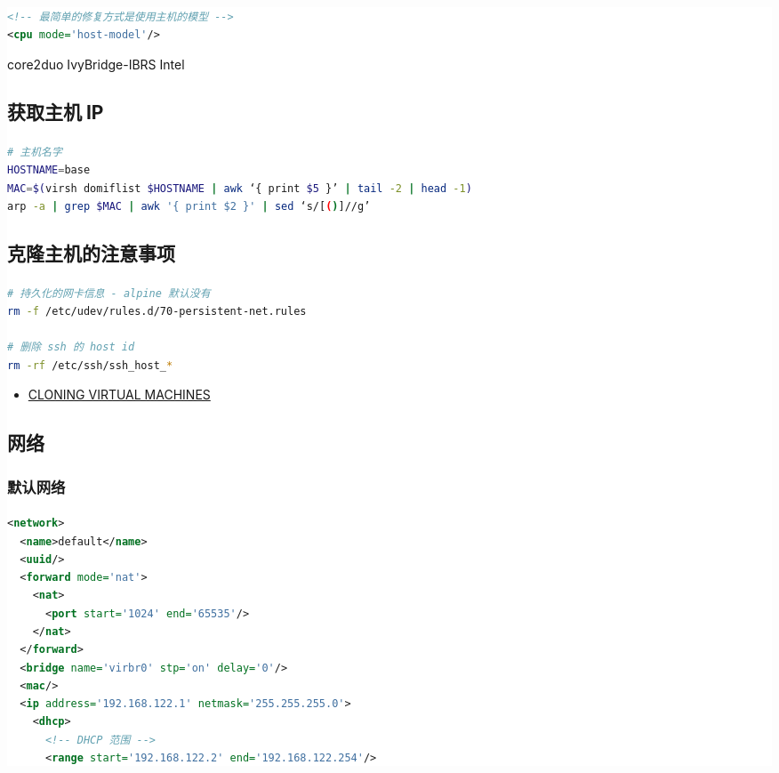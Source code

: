 ```xml
<!-- 最简单的修复方式是使用主机的模型 -->
<cpu mode='host-model'/>
```

<cpu mode='host-model'>
    <model fallback='forbid'>core2duo</model>
</cpu>

  <cpu mode='host-model' check='partial'>
    <model fallback='forbid'>IvyBridge-IBRS</model>
    <vendor>Intel</vendor>
    <feature policy='require' name='ss'/>
    <feature policy='require' name='pcid'/>
    <feature policy='require' name='hypervisor'/>
    <feature policy='require' name='arat'/>
    <feature policy='require' name='tsc_adjust'/>
    <feature policy='require' name='umip'/>
    <feature policy='require' name='xsaveopt'/>
    <feature policy='require' name='pdpe1gb'/>
    <feature policy='require' name='stibp'/>
    <feature policy='require' name='ssbd'/>
  </cpu>


## 获取主机 IP

```bash
# 主机名字
HOSTNAME=base
MAC=$(virsh domiflist $HOSTNAME | awk ‘{ print $5 }’ | tail -2 | head -1)
arp -a | grep $MAC | awk '{ print $2 }' | sed ‘s/[()]//g’
```

## 克隆主机的注意事项
```bash
# 持久化的网卡信息 - alpine 默认没有
rm -f /etc/udev/rules.d/70-persistent-net.rules

# 删除 ssh 的 host id
rm -rf /etc/ssh/ssh_host_*
```

* [CLONING VIRTUAL MACHINES](https://access.redhat.com/documentation/en-us/red_hat_enterprise_linux/7/html/virtualization_deployment_and_administration_guide/cloning_virtual_machines)

## 网络

### 默认网络

```xml
<network>
  <name>default</name>
  <uuid/>
  <forward mode='nat'>
    <nat>
      <port start='1024' end='65535'/>
    </nat>
  </forward>
  <bridge name='virbr0' stp='on' delay='0'/>
  <mac/>
  <ip address='192.168.122.1' netmask='255.255.255.0'>
    <dhcp>
      <!-- DHCP 范围 -->
      <range start='192.168.122.2' end='192.168.122.254'/>
```